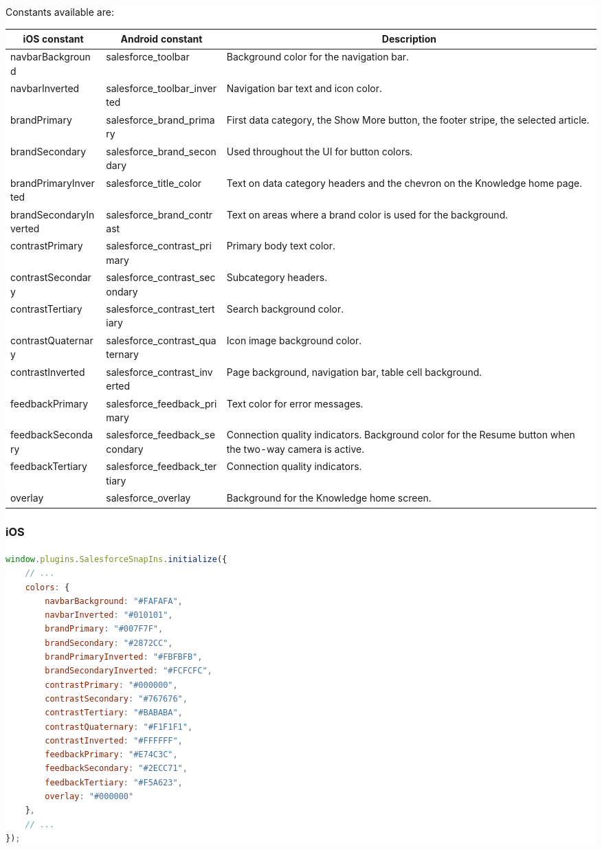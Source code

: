 Constants available are:

| iOS constant | Android constant | Description |
| ------------ | --------------- | ----------- |
| navbarBackground | salesforce_toolbar | Background color for the navigation bar. |
| navbarInverted | salesforce_toolbar_inverted | Navigation bar text and icon color. |
| brandPrimary | salesforce_brand_primary | First data category, the Show More button, the footer stripe, the selected article. |
| brandSecondary | salesforce_brand_secondary | Used throughout the UI for button colors. |
| brandPrimaryInverted | salesforce_title_color | Text on data category headers and the chevron on the Knowledge home page. |
| brandSecondaryInverted | salesforce_brand_contrast | Text on areas where a brand color is used for the background. |
| contrastPrimary | salesforce_contrast_primary | Primary body text color. |
| contrastSecondary | salesforce_contrast_secondary | Subcategory headers. |
| contrastTertiary | salesforce_contrast_tertiary | Search background color. |
| contrastQuaternary | salesforce_contrast_quaternary | Icon image background color. |
| contrastInverted | salesforce_contrast_inverted | Page background, navigation bar, table cell background. |
| feedbackPrimary | salesforce_feedback_primary | Text color for error messages. |
| feedbackSecondary | salesforce_feedback_secondary | Connection quality indicators. Background color for the Resume button when the two-way camera is active. |
| feedbackTertiary | salesforce_feedback_tertiary | Connection quality indicators. |
| overlay | salesforce_overlay | Background for the Knowledge home screen. |


### iOS

```js
window.plugins.SalesforceSnapIns.initialize({
	// ...
	colors: {
		navbarBackground: "#FAFAFA",
		navbarInverted: "#010101",
		brandPrimary: "#007F7F",
		brandSecondary: "#2872CC",
		brandPrimaryInverted: "#FBFBFB",
		brandSecondaryInverted: "#FCFCFC",
		contrastPrimary: "#000000",
		contrastSecondary: "#767676",
		contrastTertiary: "#BABABA",
		contrastQuaternary: "#F1F1F1",
		contrastInverted: "#FFFFFF",
		feedbackPrimary: "#E74C3C",
		feedbackSecondary: "#2ECC71",
		feedbackTertiary: "#F5A623",
		overlay: "#000000"
	},
	// ...
});
```
